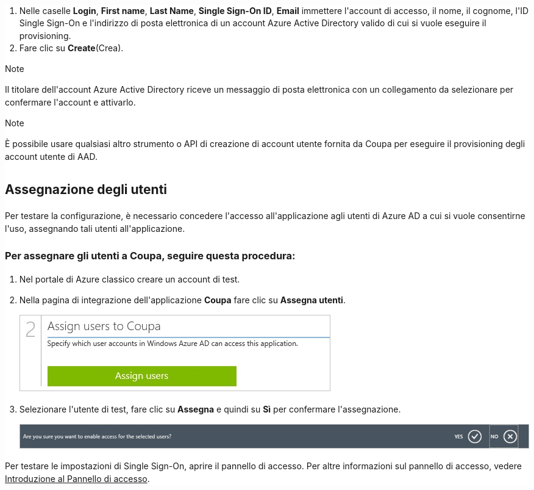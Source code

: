    1. Nelle caselle **Login**, **First name**, **Last Name**, **Single Sign-On ID**, **Email** immettere l'account di accesso, il nome, il cognome, l'ID Single Sign-On e l'indirizzo di posta elettronica di un account Azure Active Directory valido di cui si vuole eseguire il provisioning.
   2. Fare clic su **Create**(Crea).
   
   > [!NOTE]
   > Il titolare dell'account Azure Active Directory riceve un messaggio di posta elettronica con un collegamento da selezionare per confermare l'account e attivarlo.
   > 
   > 

> [!NOTE]
> È possibile usare qualsiasi altro strumento o API di creazione di account utente fornita da Coupa per eseguire il provisioning degli account utente di AAD.
> 
> 

## <a name="assigning-users"></a>Assegnazione degli utenti
Per testare la configurazione, è necessario concedere l'accesso all'applicazione agli utenti di Azure AD a cui si vuole consentirne l'uso, assegnando tali utenti all'applicazione.

### <a name="to-assign-users-to-coupa-perform-the-following-steps"></a>Per assegnare gli utenti a Coupa, seguire questa procedura:
1. Nel portale di Azure classico creare un account di test.
2. Nella pagina di integrazione dell'applicazione **Coupa** fare clic su **Assegna utenti**.
   
   ![Assegna utenti](./media/active-directory-saas-coupa-tutorial/IC791911.png "Assign Users")
3. Selezionare l'utente di test, fare clic su **Assegna** e quindi su **Sì** per confermare l'assegnazione.
   
   ![Sì](./media/active-directory-saas-coupa-tutorial/IC767830.png "Yes")

Per testare le impostazioni di Single Sign-On, aprire il pannello di accesso. Per altre informazioni sul pannello di accesso, vedere [Introduzione al Pannello di accesso](active-directory-saas-access-panel-introduction.md).







